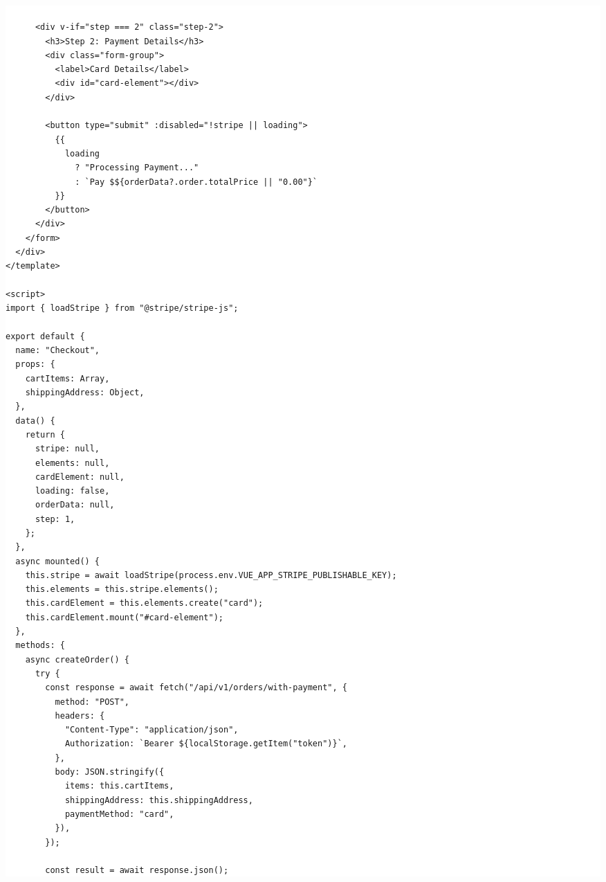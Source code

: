 ```vue

      <div v-if="step === 2" class="step-2">
        <h3>Step 2: Payment Details</h3>
        <div class="form-group">
          <label>Card Details</label>
          <div id="card-element"></div>
        </div>

        <button type="submit" :disabled="!stripe || loading">
          {{
            loading
              ? "Processing Payment..."
              : `Pay $${orderData?.order.totalPrice || "0.00"}`
          }}
        </button>
      </div>
    </form>
  </div>
</template>

<script>
import { loadStripe } from "@stripe/stripe-js";

export default {
  name: "Checkout",
  props: {
    cartItems: Array,
    shippingAddress: Object,
  },
  data() {
    return {
      stripe: null,
      elements: null,
      cardElement: null,
      loading: false,
      orderData: null,
      step: 1,
    };
  },
  async mounted() {
    this.stripe = await loadStripe(process.env.VUE_APP_STRIPE_PUBLISHABLE_KEY);
    this.elements = this.stripe.elements();
    this.cardElement = this.elements.create("card");
    this.cardElement.mount("#card-element");
  },
  methods: {
    async createOrder() {
      try {
        const response = await fetch("/api/v1/orders/with-payment", {
          method: "POST",
          headers: {
            "Content-Type": "application/json",
            Authorization: `Bearer ${localStorage.getItem("token")}`,
          },
          body: JSON.stringify({
            items: this.cartItems,
            shippingAddress: this.shippingAddress,
            paymentMethod: "card",
          }),
        });

        const result = await response.json();

```
